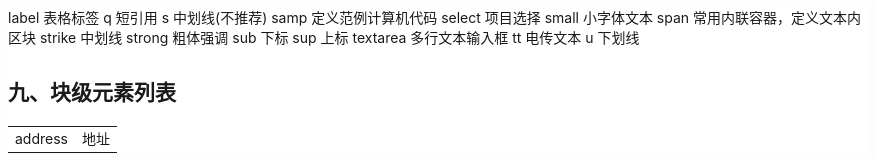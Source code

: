 </tr>
<tr>
<td>label</td>
<td>表格标签</td>
</tr>
<tr>
<td>q</td>
<td>短引用</td>
</tr>
<tr>
<td>s</td>
<td>中划线(不推荐)</td>
</tr>
<tr>
<td>samp</td>
<td>定义范例计算机代码</td>
</tr>
<tr>
<td>select</td>
<td>项目选择</td>
</tr>
<tr>
<td>small</td>
<td>小字体文本</td>
</tr>
<tr>
<td>span</td>
<td>常用内联容器，定义文本内区块</td>
</tr>
<tr>
<td>strike</td>
<td>中划线</td>
</tr>
<tr>
<td>strong</td>
<td>粗体强调</td>
</tr>
<tr>
<td>sub</td>
<td>下标</td>
</tr>
<tr>
<td>sup</td>
<td>上标</td>
</tr>
<tr>
<td>textarea</td>
<td>多行文本输入框</td>
</tr>
<tr>
<td>tt</td>
<td>电传文本</td>
</tr>
<tr>
<td>u</td>
<td>下划线</td>
</tr>
</tbody></table>
<h2 id="articleHeader21">九、块级元素列表</h2>
<table><tbody>
<tr>
<td>address</td>
<td>地址</td>
</tr>